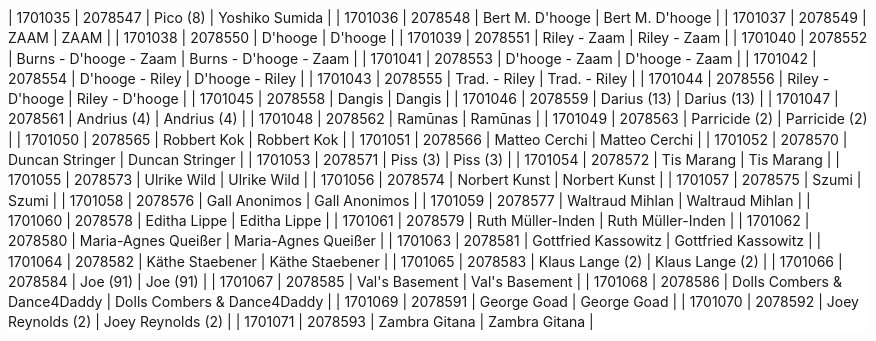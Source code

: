 | 1701035 | 2078547 | Pico (8) | Yoshiko Sumida |
| 1701036 | 2078548 | Bert M. D'hooge | Bert M. D'hooge |
| 1701037 | 2078549 | ZAAM | ZAAM |
| 1701038 | 2078550 | D'hooge | D'hooge |
| 1701039 | 2078551 | Riley - Zaam | Riley - Zaam |
| 1701040 | 2078552 | Burns - D'hooge - Zaam | Burns - D'hooge - Zaam |
| 1701041 | 2078553 | D'hooge - Zaam | D'hooge - Zaam |
| 1701042 | 2078554 | D'hooge - Riley | D'hooge - Riley |
| 1701043 | 2078555 | Trad. - Riley | Trad. - Riley |
| 1701044 | 2078556 | Riley - D'hooge | Riley - D'hooge |
| 1701045 | 2078558 | Dangis | Dangis |
| 1701046 | 2078559 | Darius (13) | Darius (13) |
| 1701047 | 2078561 | Andrius (4) | Andrius (4) |
| 1701048 | 2078562 | Ramūnas | Ramūnas |
| 1701049 | 2078563 | Parricide (2) | Parricide (2) |
| 1701050 | 2078565 | Robbert Kok | Robbert Kok |
| 1701051 | 2078566 | Matteo Cerchi | Matteo Cerchi |
| 1701052 | 2078570 | Duncan Stringer | Duncan Stringer |
| 1701053 | 2078571 | Piss (3) | Piss (3) |
| 1701054 | 2078572 | Tis Marang | Tis Marang |
| 1701055 | 2078573 | Ulrike Wild | Ulrike Wild |
| 1701056 | 2078574 | Norbert Kunst | Norbert Kunst |
| 1701057 | 2078575 | Szumi | Szumi |
| 1701058 | 2078576 | Gall Anonimos | Gall Anonimos |
| 1701059 | 2078577 | Waltraud Mihlan | Waltraud Mihlan |
| 1701060 | 2078578 | Editha Lippe | Editha Lippe |
| 1701061 | 2078579 | Ruth Müller-Inden | Ruth Müller-Inden |
| 1701062 | 2078580 | Maria-Agnes Queißer | Maria-Agnes Queißer |
| 1701063 | 2078581 | Gottfried Kassowitz | Gottfried Kassowitz |
| 1701064 | 2078582 | Käthe Staebener | Käthe Staebener |
| 1701065 | 2078583 | Klaus Lange (2) | Klaus Lange (2) |
| 1701066 | 2078584 | Joe (91) | Joe (91) |
| 1701067 | 2078585 | Val's Basement | Val's Basement |
| 1701068 | 2078586 | Dolls Combers & Dance4Daddy | Dolls Combers & Dance4Daddy |
| 1701069 | 2078591 | George Goad | George Goad |
| 1701070 | 2078592 | Joey Reynolds (2) | Joey Reynolds (2) |
| 1701071 | 2078593 | Zambra Gitana | Zambra Gitana |